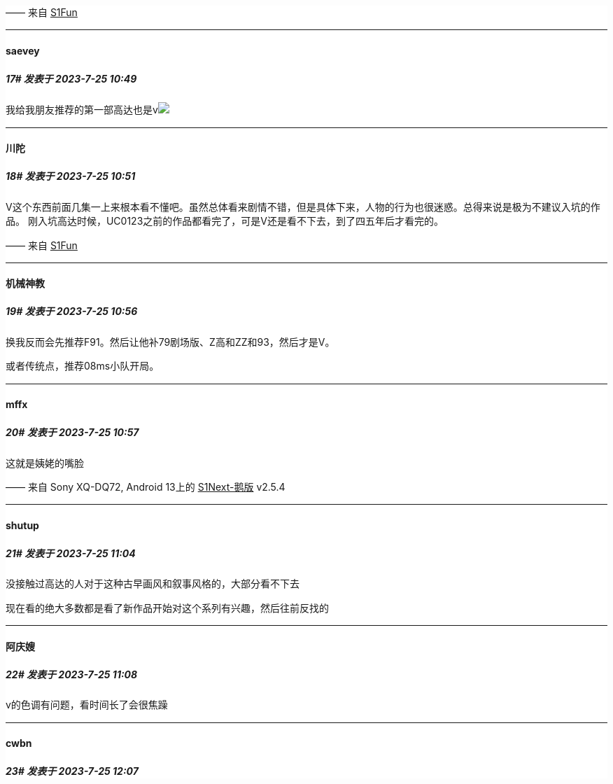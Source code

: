 —— 来自 [S1Fun](https://s1fun.koalcat.com)

*****

####  saevey  
##### 17#       发表于 2023-7-25 10:49

我给我朋友推荐的第一部高达也是v<img src="https://static.saraba1st.com/image/smiley/face2017/220.png" referrerpolicy="no-referrer">

*****

####  川陀  
##### 18#       发表于 2023-7-25 10:51

V这个东西前面几集一上来根本看不懂吧。虽然总体看来剧情不错，但是具体下来，人物的行为也很迷惑。总得来说是极为不建议入坑的作品。
刚入坑高达时候，UC0123之前的作品都看完了，可是V还是看不下去，到了四五年后才看完的。

—— 来自 [S1Fun](https://s1fun.koalcat.com)

*****

####  机械神教  
##### 19#       发表于 2023-7-25 10:56

换我反而会先推荐F91。然后让他补79剧场版、Z高和ZZ和93，然后才是V。

或者传统点，推荐08ms小队开局。

*****

####  mffx  
##### 20#       发表于 2023-7-25 10:57

这就是姨姥的嘴脸

—— 来自 Sony XQ-DQ72, Android 13上的 [S1Next-鹅版](https://github.com/ykrank/S1-Next/releases) v2.5.4

*****

####  shutup  
##### 21#       发表于 2023-7-25 11:04

没接触过高达的人对于这种古早画风和叙事风格的，大部分看不下去

现在看的绝大多数都是看了新作品开始对这个系列有兴趣，然后往前反找的

*****

####  阿庆嫂  
##### 22#       发表于 2023-7-25 11:08

v的色调有问题，看时间长了会很焦躁

*****

####  cwbn  
##### 23#       发表于 2023-7-25 12:07
